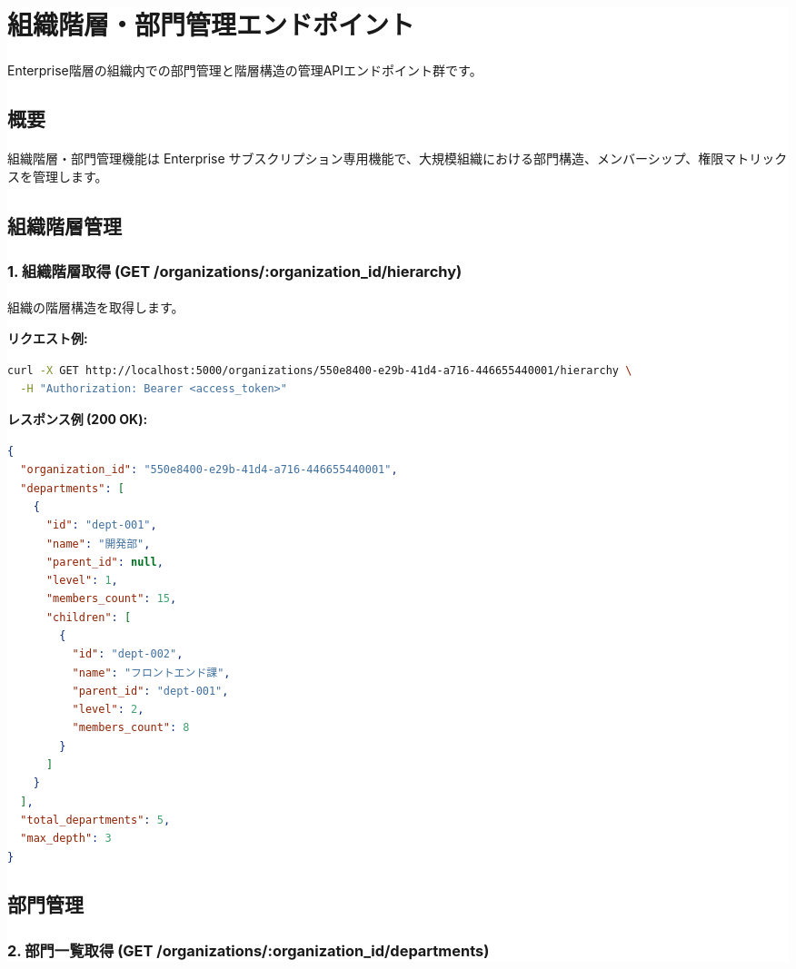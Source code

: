 # 組織階層・部門管理エンドポイント

Enterprise階層の組織内での部門管理と階層構造の管理APIエンドポイント群です。

## 概要

組織階層・部門管理機能は Enterprise サブスクリプション専用機能で、大規模組織における部門構造、メンバーシップ、権限マトリックスを管理します。

## 組織階層管理

### 1. 組織階層取得 (GET /organizations/:organization_id/hierarchy)

組織の階層構造を取得します。

**リクエスト例:**
```bash
curl -X GET http://localhost:5000/organizations/550e8400-e29b-41d4-a716-446655440001/hierarchy \
  -H "Authorization: Bearer <access_token>"
```

**レスポンス例 (200 OK):**
```json
{
  "organization_id": "550e8400-e29b-41d4-a716-446655440001",
  "departments": [
    {
      "id": "dept-001",
      "name": "開発部",
      "parent_id": null,
      "level": 1,
      "members_count": 15,
      "children": [
        {
          "id": "dept-002",
          "name": "フロントエンド課",
          "parent_id": "dept-001",
          "level": 2,
          "members_count": 8
        }
      ]
    }
  ],
  "total_departments": 5,
  "max_depth": 3
}
```

## 部門管理

### 2. 部門一覧取得 (GET /organizations/:organization_id/departments)
